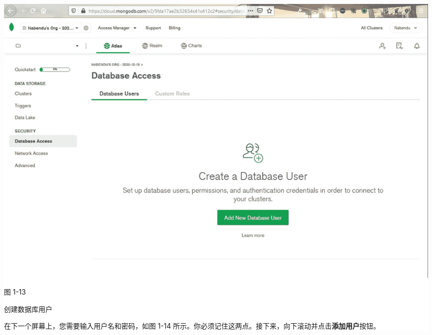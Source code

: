 ![img/512020_1_En_1_Chapter/512020_1_En_1_Fig13_HTML.jpg](img/512020_1_En_1_Fig13_HTML.jpg)

图 1-13

创建数据库用户

在下一个屏幕上，您需要输入用户名和密码，如图 1-14 所示。你必须记住这两点。接下来，向下滚动并点击**添加用户**按钮。

